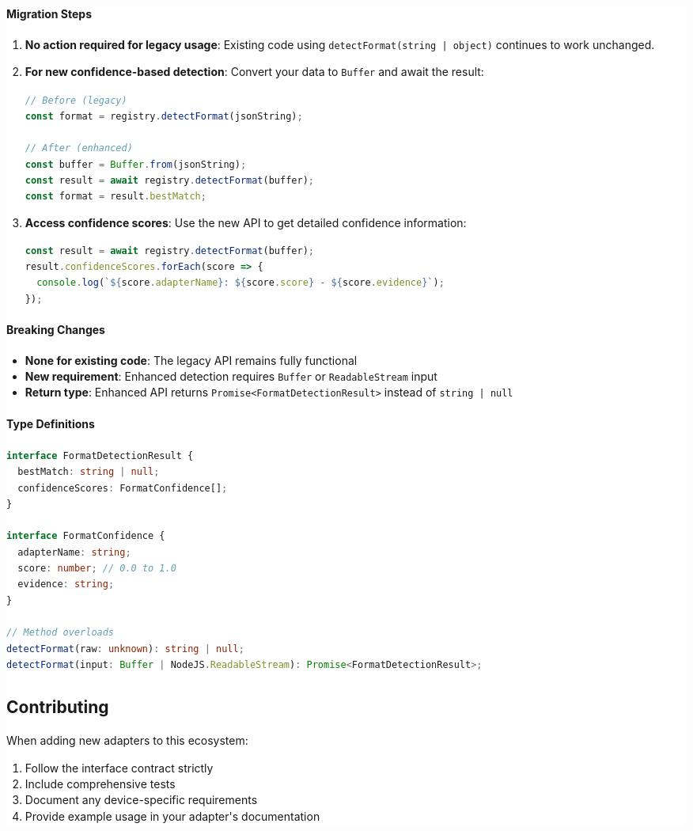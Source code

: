 #### Migration Steps

1. **No action required for legacy usage**: Existing code using `detectFormat(string | object)`
   continues to work unchanged.

2. **For new confidence-based detection**: Convert your data to `Buffer` and await the result:

   ```typescript
   // Before (legacy)
   const format = registry.detectFormat(jsonString);

   // After (enhanced)
   const buffer = Buffer.from(jsonString);
   const result = await registry.detectFormat(buffer);
   const format = result.bestMatch;
   ```

3. **Access confidence scores**: Use the new API to get detailed confidence information:
   ```typescript
   const result = await registry.detectFormat(buffer);
   result.confidenceScores.forEach(score => {
     console.log(`${score.adapterName}: ${score.score} - ${score.evidence}`);
   });
   ```

#### Breaking Changes

- **None for existing code**: The legacy API remains fully functional
- **New requirement**: Enhanced detection requires `Buffer` or `ReadableStream` input
- **Return type**: Enhanced API returns `Promise<FormatDetectionResult>` instead of `string | null`

#### Type Definitions

```typescript
interface FormatDetectionResult {
  bestMatch: string | null;
  confidenceScores: FormatConfidence[];
}

interface FormatConfidence {
  adapterName: string;
  score: number; // 0.0 to 1.0
  evidence: string;
}

// Method overloads
detectFormat(raw: unknown): string | null;
detectFormat(input: Buffer | NodeJS.ReadableStream): Promise<FormatDetectionResult>;
```

## Contributing

When adding new adapters to this ecosystem:

1. Follow the interface contract strictly
2. Include comprehensive tests
3. Document any device-specific requirements
4. Provide example usage in your adapter's documentation
